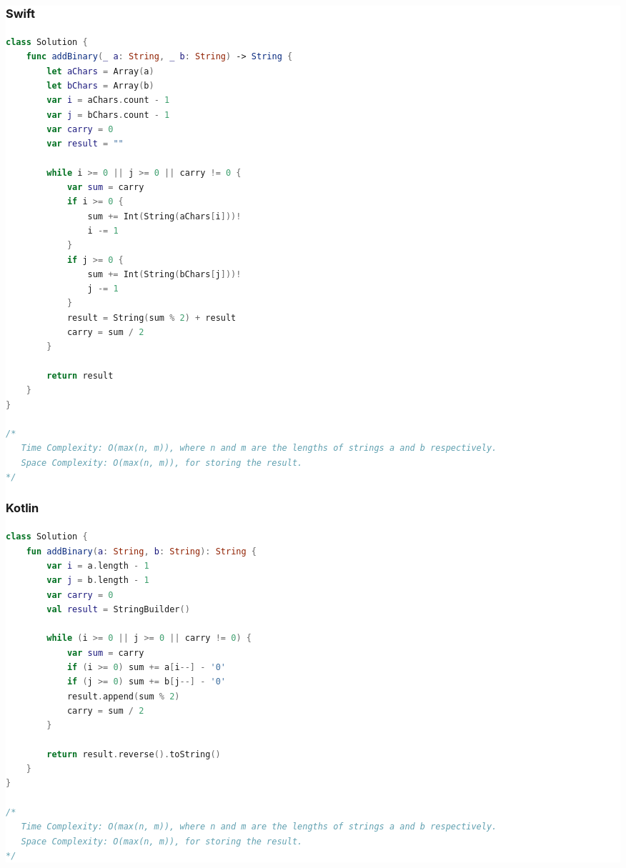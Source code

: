 ### Swift
```swift
class Solution {
    func addBinary(_ a: String, _ b: String) -> String {
        let aChars = Array(a)
        let bChars = Array(b)
        var i = aChars.count - 1
        var j = bChars.count - 1
        var carry = 0
        var result = ""

        while i >= 0 || j >= 0 || carry != 0 {
            var sum = carry
            if i >= 0 {
                sum += Int(String(aChars[i]))!
                i -= 1
            }
            if j >= 0 {
                sum += Int(String(bChars[j]))!
                j -= 1
            }
            result = String(sum % 2) + result
            carry = sum / 2
        }

        return result
    }
}

/* 
   Time Complexity: O(max(n, m)), where n and m are the lengths of strings a and b respectively.
   Space Complexity: O(max(n, m)), for storing the result.
*/
```

### Kotlin
```kotlin
class Solution {
    fun addBinary(a: String, b: String): String {
        var i = a.length - 1
        var j = b.length - 1
        var carry = 0
        val result = StringBuilder()
        
        while (i >= 0 || j >= 0 || carry != 0) {
            var sum = carry
            if (i >= 0) sum += a[i--] - '0'
            if (j >= 0) sum += b[j--] - '0'
            result.append(sum % 2)
            carry = sum / 2
        }
        
        return result.reverse().toString()
    }
}

/* 
   Time Complexity: O(max(n, m)), where n and m are the lengths of strings a and b respectively.
   Space Complexity: O(max(n, m)), for storing the result.
*/
```

